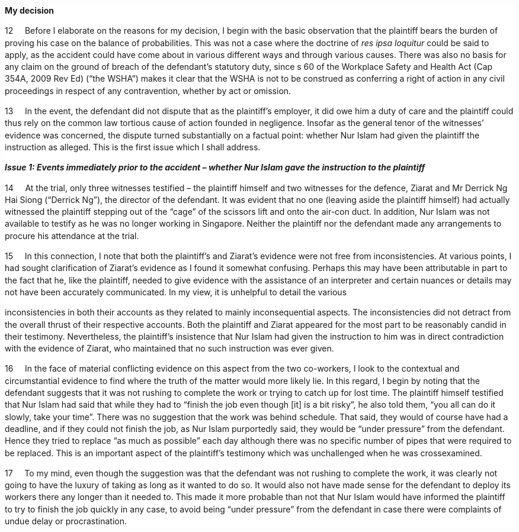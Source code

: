 **My decision** 

12     Before I elaborate on the reasons for my decision, I begin with the basic observation that the plaintiff bears the burden of proving his case on the balance of probabilities. This was not a case where the doctrine of _res ipsa loquitur_ could be said to apply, as the accident could have come about in various different ways and through various causes. There was also no basis for any claim on the ground of breach of the defendant’s statutory duty, since s 60 of the Workplace Safety and Health Act (Cap 354A, 2009 Rev Ed) (“the WSHA”) makes it clear that the WSHA is not to be construed as conferring a right of action in any civil proceedings in respect of any contravention, whether by act or omission. 

13     In the event, the defendant did not dispute that as the plaintiff’s employer, it did owe him a duty of care and the plaintiff could thus rely on the common law tortious cause of action founded in negligence. Insofar as the general tenor of the witnesses’ evidence was concerned, the dispute turned substantially on a factual point: whether Nur Islam had given the plaintiff the instruction as alleged. This is the first issue which I shall address. 

**_Issue 1: Events immediately prior to the accident – whether Nur Islam gave the instruction to the plaintiff_** 

14     At the trial, only three witnesses testified – the plaintiff himself and two witnesses for the defence, Ziarat and Mr Derrick Ng Hai Siong (“Derrick Ng”), the director of the defendant. It was evident that no one (leaving aside the plaintiff himself) had actually witnessed the plaintiff stepping out of the “cage” of the scissors lift and onto the air-con duct. In addition, Nur Islam was not available to testify as he was no longer working in Singapore. Neither the plaintiff nor the defendant made any arrangements to procure his attendance at the trial. 

15     In this connection, I note that both the plaintiff’s and Ziarat’s evidence were not free from inconsistencies. At various points, I had sought clarification of Ziarat’s evidence as I found it somewhat confusing. Perhaps this may have been attributable in part to the fact that he, like the plaintiff, needed to give evidence with the assistance of an interpreter and certain nuances or details may not have been accurately communicated. In my view, it is unhelpful to detail the various 


inconsistencies in both their accounts as they related to mainly inconsequential aspects. The inconsistencies did not detract from the overall thrust of their respective accounts. Both the plaintiff and Ziarat appeared for the most part to be reasonably candid in their testimony. Nevertheless, the plaintiff’s insistence that Nur Islam had given the instruction to him was in direct contradiction with the evidence of Ziarat, who maintained that no such instruction was ever given. 

16     In the face of material conflicting evidence on this aspect from the two co-workers, I look to the contextual and circumstantial evidence to find where the truth of the matter would more likely lie. In this regard, I begin by noting that the defendant suggests that it was not rushing to complete the work or trying to catch up for lost time. The plaintiff himself testified that Nur Islam had said that while they had to “finish the job even though [it] is a bit risky”, he also told them, “you all can do it slowly, take your time”. There was no suggestion that the work was behind schedule. That said, they would of course have had a deadline, and if they could not finish the job, as Nur Islam purportedly said, they would be “under pressure” from the defendant. Hence they tried to replace “as much as possible” each day although there was no specific number of pipes that were required to be replaced. This is an important aspect of the plaintiff’s testimony which was unchallenged when he was crossexamined. 

17     To my mind, even though the suggestion was that the defendant was not rushing to complete the work, it was clearly not going to have the luxury of taking as long as it wanted to do so. It would also not have made sense for the defendant to deploy its workers there any longer than it needed to. This made it more probable than not that Nur Islam would have informed the plaintiff to try to finish the job quickly in any case, to avoid being “under pressure” from the defendant in case there were complaints of undue delay or procrastination. 
